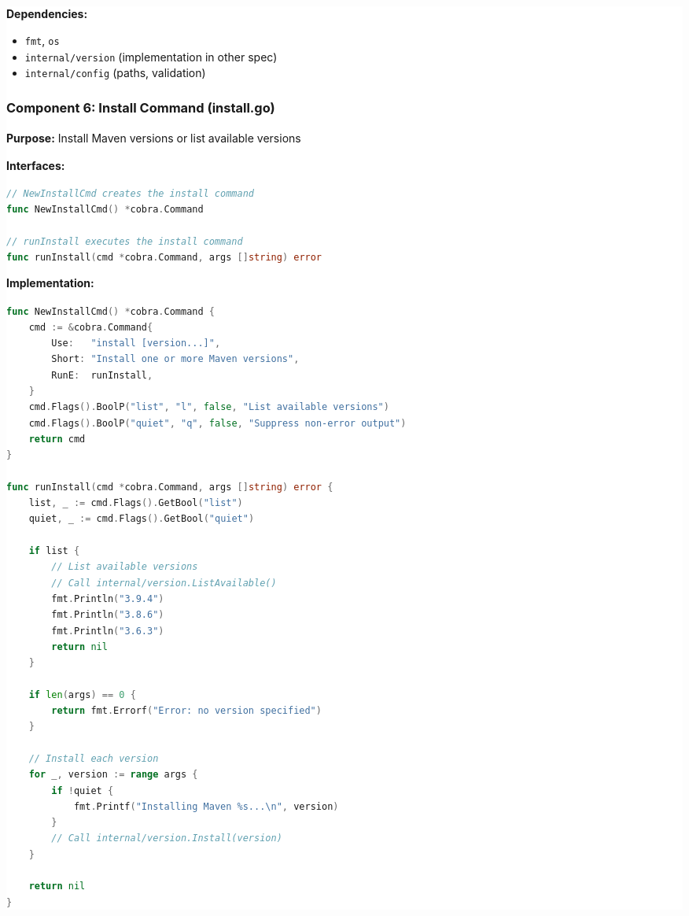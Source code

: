 **Dependencies:**
- `fmt`, `os`
- `internal/version` (implementation in other spec)
- `internal/config` (paths, validation)

### Component 6: Install Command (install.go)

**Purpose:** Install Maven versions or list available versions

**Interfaces:**
```go
// NewInstallCmd creates the install command
func NewInstallCmd() *cobra.Command

// runInstall executes the install command
func runInstall(cmd *cobra.Command, args []string) error
```

**Implementation:**
```go
func NewInstallCmd() *cobra.Command {
    cmd := &cobra.Command{
        Use:   "install [version...]",
        Short: "Install one or more Maven versions",
        RunE:  runInstall,
    }
    cmd.Flags().BoolP("list", "l", false, "List available versions")
    cmd.Flags().BoolP("quiet", "q", false, "Suppress non-error output")
    return cmd
}

func runInstall(cmd *cobra.Command, args []string) error {
    list, _ := cmd.Flags().GetBool("list")
    quiet, _ := cmd.Flags().GetBool("quiet")

    if list {
        // List available versions
        // Call internal/version.ListAvailable()
        fmt.Println("3.9.4")
        fmt.Println("3.8.6")
        fmt.Println("3.6.3")
        return nil
    }

    if len(args) == 0 {
        return fmt.Errorf("Error: no version specified")
    }

    // Install each version
    for _, version := range args {
        if !quiet {
            fmt.Printf("Installing Maven %s...\n", version)
        }
        // Call internal/version.Install(version)
    }

    return nil
}
```
